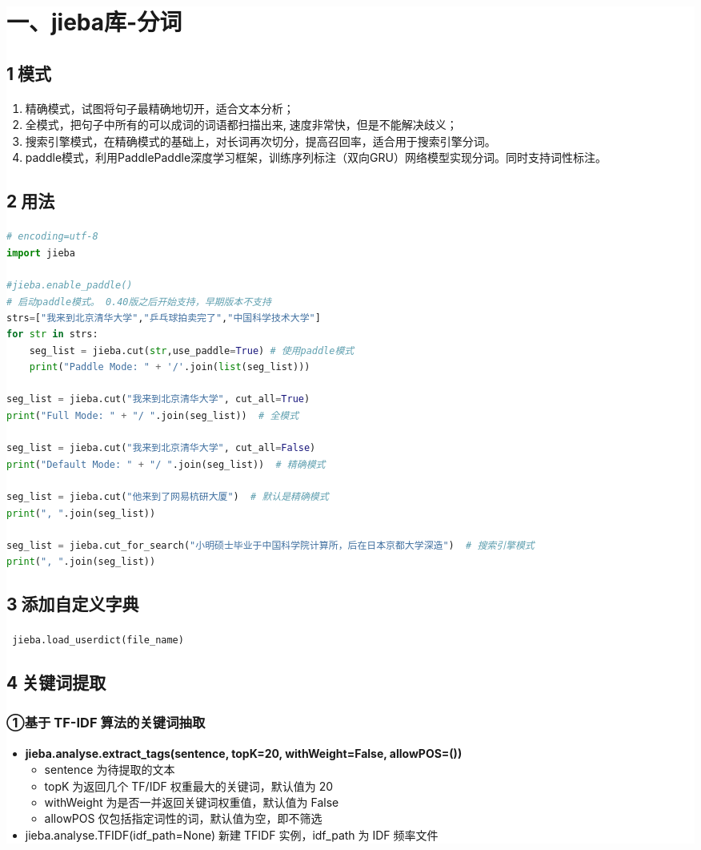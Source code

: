 # 一、jieba库-分词

## 1	模式

1.  精确模式，试图将句子最精确地切开，适合文本分析；
2.  全模式，把句子中所有的可以成词的词语都扫描出来, 速度非常快，但是不能解决歧义；
3.  搜索引擎模式，在精确模式的基础上，对长词再次切分，提高召回率，适合用于搜索引擎分词。
4.  paddle模式，利用PaddlePaddle深度学习框架，训练序列标注（双向GRU）网络模型实现分词。同时支持词性标注。



## 2	用法

```python
# encoding=utf-8
import jieba

#jieba.enable_paddle()
# 启动paddle模式。 0.40版之后开始支持，早期版本不支持
strs=["我来到北京清华大学","乒乓球拍卖完了","中国科学技术大学"]
for str in strs:
    seg_list = jieba.cut(str,use_paddle=True) # 使用paddle模式
    print("Paddle Mode: " + '/'.join(list(seg_list)))

seg_list = jieba.cut("我来到北京清华大学", cut_all=True)
print("Full Mode: " + "/ ".join(seg_list))  # 全模式

seg_list = jieba.cut("我来到北京清华大学", cut_all=False)
print("Default Mode: " + "/ ".join(seg_list))  # 精确模式

seg_list = jieba.cut("他来到了网易杭研大厦")  # 默认是精确模式
print(", ".join(seg_list))

seg_list = jieba.cut_for_search("小明硕士毕业于中国科学院计算所，后在日本京都大学深造")  # 搜索引擎模式
print(", ".join(seg_list))
```



## 3	添加自定义字典

```python
 jieba.load_userdict(file_name)
```



## 4	关键词提取

### ①基于 TF-IDF 算法的关键词抽取

-   **jieba.analyse.extract_tags(sentence, topK=20, withWeight=False, allowPOS=())**
    -   sentence 为待提取的文本
    -   topK 为返回几个 TF/IDF 权重最大的关键词，默认值为 20
    -   withWeight 为是否一并返回关键词权重值，默认值为 False
    -   allowPOS 仅包括指定词性的词，默认值为空，即不筛选
-   jieba.analyse.TFIDF(idf_path=None) 新建 TFIDF 实例，idf_path 为 IDF 频率文件
